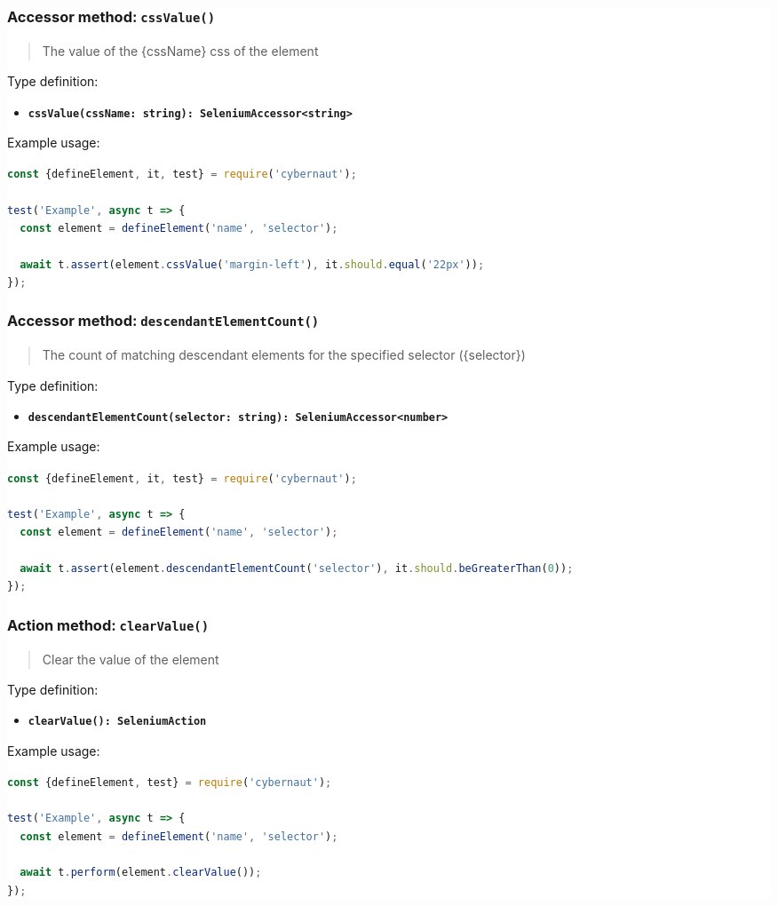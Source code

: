 ### Accessor method: `cssValue()`

> The value of the {cssName} css of the element

Type definition:

* **`cssValue(cssName: string): SeleniumAccessor<string>`**

Example usage:

```js
const {defineElement, it, test} = require('cybernaut');

test('Example', async t => {
  const element = defineElement('name', 'selector');

  await t.assert(element.cssValue('margin-left'), it.should.equal('22px'));
});
```

### Accessor method: `descendantElementCount()`

> The count of matching descendant elements for the specified selector ({selector})

Type definition:

* **`descendantElementCount(selector: string): SeleniumAccessor<number>`**

Example usage:

```js
const {defineElement, it, test} = require('cybernaut');

test('Example', async t => {
  const element = defineElement('name', 'selector');

  await t.assert(element.descendantElementCount('selector'), it.should.beGreaterThan(0));
});
```

### Action method: `clearValue()`

> Clear the value of the element

Type definition:

* **`clearValue(): SeleniumAction`**

Example usage:

```js
const {defineElement, test} = require('cybernaut');

test('Example', async t => {
  const element = defineElement('name', 'selector');

  await t.perform(element.clearValue());
});
```
